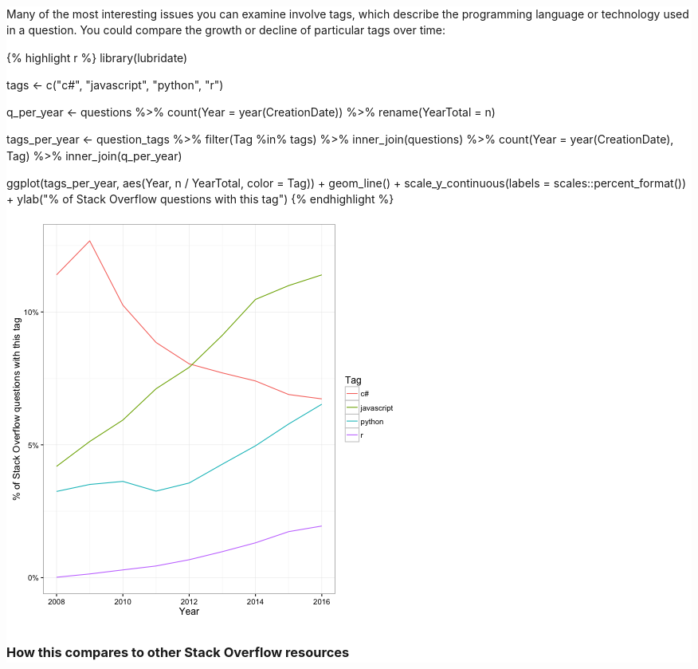 Many of the most interesting issues you can examine involve tags, which describe the programming language or technology used in a question. You could compare the growth or decline of particular tags over time:


{% highlight r %}
library(lubridate)

tags <- c("c#", "javascript", "python", "r")

q_per_year <- questions %>%
  count(Year = year(CreationDate)) %>%
  rename(YearTotal = n)

tags_per_year <- question_tags %>%
  filter(Tag %in% tags) %>%
  inner_join(questions) %>%
  count(Year = year(CreationDate), Tag) %>%
  inner_join(q_per_year)

ggplot(tags_per_year, aes(Year, n / YearTotal, color = Tag)) +
  geom_line() +
  scale_y_continuous(labels = scales::percent_format()) +
  ylab("% of Stack Overflow questions with this tag")
{% endhighlight %}

![center](/figs/2016-07-18-stack-lite/tags_per_year-1.png)

### How this compares to other Stack Overflow resources
